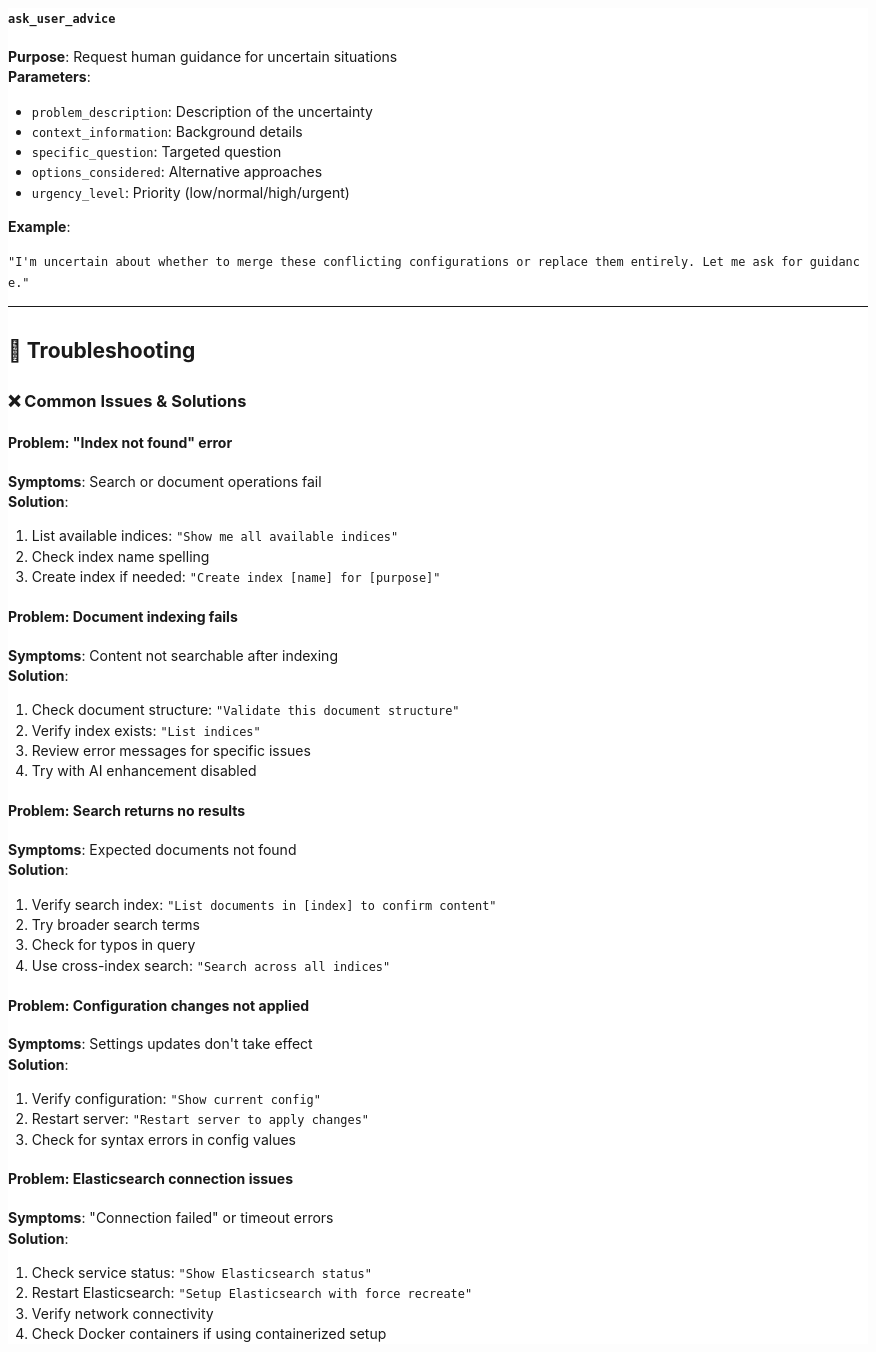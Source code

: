 #### `ask_user_advice`
**Purpose**: Request human guidance for uncertain situations  
**Parameters**:
- `problem_description`: Description of the uncertainty
- `context_information`: Background details
- `specific_question`: Targeted question
- `options_considered`: Alternative approaches
- `urgency_level`: Priority (low/normal/high/urgent)

**Example**:
```
"I'm uncertain about whether to merge these conflicting configurations or replace them entirely. Let me ask for guidance."
```

---

## 🚨 **Troubleshooting**

### ❌ **Common Issues & Solutions**

#### **Problem**: "Index not found" error
**Symptoms**: Search or document operations fail  
**Solution**:
1. List available indices: `"Show me all available indices"`
2. Check index name spelling
3. Create index if needed: `"Create index [name] for [purpose]"`

#### **Problem**: Document indexing fails
**Symptoms**: Content not searchable after indexing  
**Solution**:
1. Check document structure: `"Validate this document structure"`
2. Verify index exists: `"List indices"`
3. Review error messages for specific issues
4. Try with AI enhancement disabled

#### **Problem**: Search returns no results
**Symptoms**: Expected documents not found  
**Solution**:
1. Verify search index: `"List documents in [index] to confirm content"`
2. Try broader search terms
3. Check for typos in query
4. Use cross-index search: `"Search across all indices"`

#### **Problem**: Configuration changes not applied
**Symptoms**: Settings updates don't take effect  
**Solution**:
1. Verify configuration: `"Show current config"`
2. Restart server: `"Restart server to apply changes"`
3. Check for syntax errors in config values

#### **Problem**: Elasticsearch connection issues
**Symptoms**: "Connection failed" or timeout errors  
**Solution**:
1. Check service status: `"Show Elasticsearch status"`
2. Restart Elasticsearch: `"Setup Elasticsearch with force recreate"`
3. Verify network connectivity
4. Check Docker containers if using containerized setup
